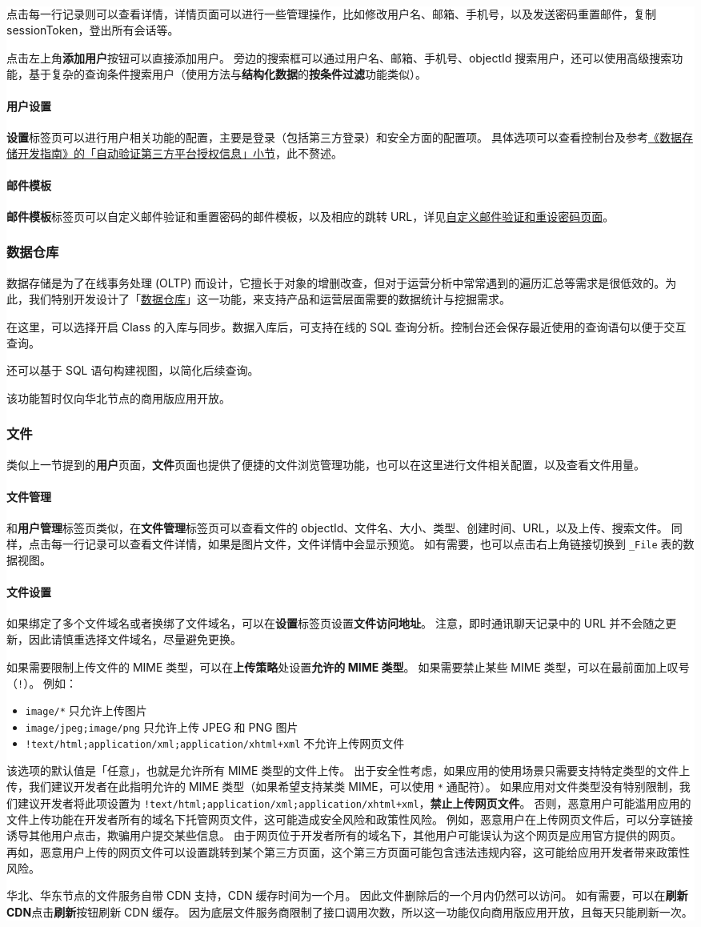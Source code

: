 点击每一行记录则可以查看详情，详情页面可以进行一些管理操作，比如修改用户名、邮箱、手机号，以及发送密码重置邮件，复制 sessionToken，登出所有会话等。

点击左上角**添加用户**按钮可以直接添加用户。
旁边的搜索框可以通过用户名、邮箱、手机号、objectId 搜索用户，还可以使用高级搜索功能，基于复杂的查询条件搜索用户（使用方法与**结构化数据**的**按条件过滤**功能类似）。

#### 用户设置

**设置**标签页可以进行用户相关功能的配置，主要是登录（包括第三方登录）和安全方面的配置项。
具体选项可以查看控制台及参考[《数据存储开发指南》的「自动验证第三方平台授权信息」小节](leanstorage_guide-js.html#自动验证第三方平台授权信息)，此不赘述。

#### 邮件模板

**邮件模板**标签页可以自定义邮件验证和重置密码的邮件模板，以及相应的跳转 URL，详见[自定义邮件验证和重设密码页面](custom-reset-verify-page.html)。

### 数据仓库

数据存储是为了在线事务处理 (OLTP) 而设计，它擅长于对象的增删改查，但对于运营分析中常常遇到的遍历汇总等需求是很低效的。为此，我们特别开发设计了「[数据仓库](./datalake_guide.html)」这一功能，来支持产品和运营层面需要的数据统计与挖掘需求。

在这里，可以选择开启 Class 的入库与同步。数据入库后，可支持在线的 SQL 查询分析。控制台还会保存最近使用的查询语句以便于交互查询。

还可以基于 SQL 语句构建视图，以简化后续查询。

该功能暂时仅向华北节点的商用版应用开放。

### 文件

类似上一节提到的**用户**页面，**文件**页面也提供了便捷的文件浏览管理功能，也可以在这里进行文件相关配置，以及查看文件用量。

#### 文件管理

和**用户管理**标签页类似，在**文件管理**标签页可以查看文件的 objectId、文件名、大小、类型、创建时间、URL，以及上传、搜索文件。
同样，点击每一行记录可以查看文件详情，如果是图片文件，文件详情中会显示预览。
如有需要，也可以点击右上角链接切换到 `_File` 表的数据视图。

#### 文件设置

如果绑定了多个文件域名或者换绑了文件域名，可以在**设置**标签页设置**文件访问地址**。
注意，即时通讯聊天记录中的 URL 并不会随之更新，因此请慎重选择文件域名，尽量避免更换。

如果需要限制上传文件的 MIME 类型，可以在**上传策略**处设置**允许的 MIME 类型**。
如果需要禁止某些 MIME 类型，可以在最前面加上叹号（`!`）。
例如：

- `image/*` 只允许上传图片
- `image/jpeg;image/png` 只允许上传 JPEG 和 PNG 图片
- `!text/html;application/xml;application/xhtml+xml` 不允许上传网页文件

该选项的默认值是「任意」，也就是允许所有 MIME 类型的文件上传。
出于安全性考虑，如果应用的使用场景只需要支持特定类型的文件上传，我们建议开发者在此指明允许的 MIME 类型（如果希望支持某类 MIME，可以使用 `*` 通配符）。
如果应用对文件类型没有特别限制，我们建议开发者将此项设置为 `!text/html;application/xml;application/xhtml+xml`，**禁止上传网页文件**。
否则，恶意用户可能滥用应用的文件上传功能在开发者所有的域名下托管网页文件，这可能造成安全风险和政策性风险。
例如，恶意用户在上传网页文件后，可以分享链接诱导其他用户点击，欺骗用户提交某些信息。
由于网页位于开发者所有的域名下，其他用户可能误认为这个网页是应用官方提供的网页。
再如，恶意用户上传的网页文件可以设置跳转到某个第三方页面，这个第三方页面可能包含违法违规内容，这可能给应用开发者带来政策性风险。

华北、华东节点的文件服务自带 CDN 支持，CDN 缓存时间为一个月。
因此文件删除后的一个月内仍然可以访问。
如有需要，可以在**刷新 CDN**点击**刷新**按钮刷新 CDN 缓存。
因为底层文件服务商限制了接口调用次数，所以这一功能仅向商用版应用开放，且每天只能刷新一次。
